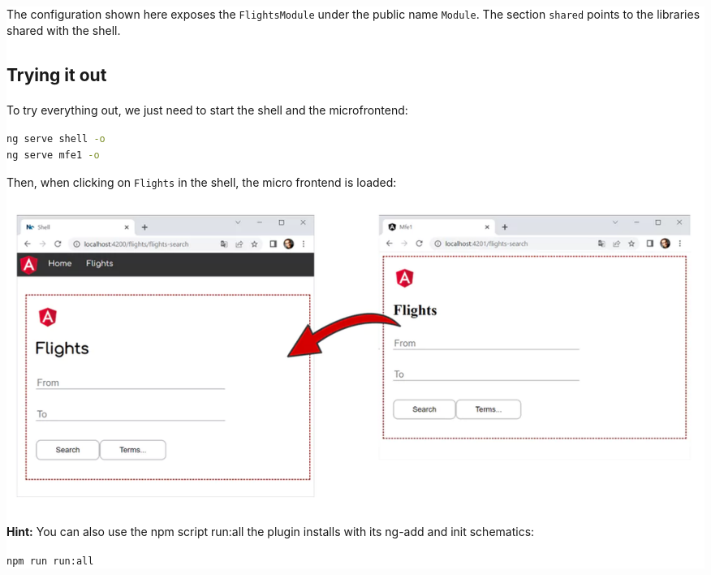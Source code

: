 The configuration shown here exposes the `FlightsModule` under the public name `Module`. The section `shared` points to the libraries shared with the shell.


## Trying it out

To try everything out, we just need to start the shell and the microfrontend:

```bash
ng serve shell -o
ng serve mfe1 -o
```

Then, when clicking on `Flights` in the shell, the micro frontend is loaded:

![Shell](images/new-result.png)

**Hint:** You can also use the npm script run:all the plugin installs with its ng-add and init schematics:

```bash
npm run run:all
```
